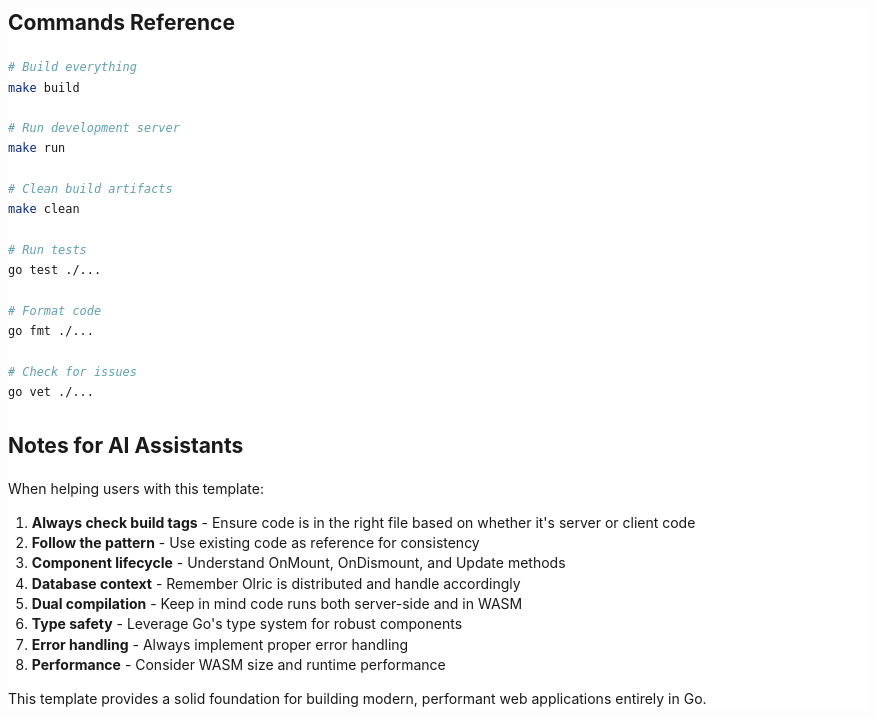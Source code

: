 ## Commands Reference

```bash
# Build everything
make build

# Run development server
make run

# Clean build artifacts
make clean

# Run tests
go test ./...

# Format code
go fmt ./...

# Check for issues
go vet ./...
```

## Notes for AI Assistants

When helping users with this template:

1. **Always check build tags** - Ensure code is in the right file based on whether it's server or client code
2. **Follow the pattern** - Use existing code as reference for consistency
3. **Component lifecycle** - Understand OnMount, OnDismount, and Update methods
4. **Database context** - Remember Olric is distributed and handle accordingly
5. **Dual compilation** - Keep in mind code runs both server-side and in WASM
6. **Type safety** - Leverage Go's type system for robust components
7. **Error handling** - Always implement proper error handling
8. **Performance** - Consider WASM size and runtime performance

This template provides a solid foundation for building modern, performant web applications entirely in Go.
